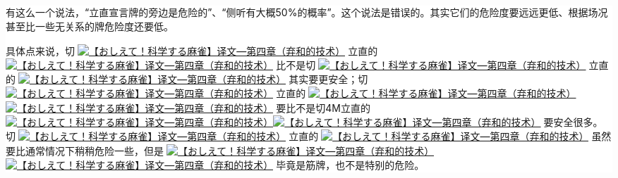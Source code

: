 有这么一个说法，“立直宣言牌的旁边是危险的”、“侧听有大概50%的概率”。这个说法是错误的。其实它们的危险度要远远更低、根据场况甚至比一些无关系的牌危险度还要低。

具体点来说，切 [![&#x3010;&#x304A;&#x3057;&#x3048;&#x3066;&#xFF01;&#x79D1;&#x5B66;&#x3059;&#x308B;&#x9EBB;&#x96C0;&#x3011;&#x8BD1;&#x6587;&#x2014;&#x7B2C;&#x56DB;&#x7AE0;&#xFF08;&#x5F03;&#x548C;&#x7684;&#x6280;&#x672F;&#xFF09;](http://s11.sinaimg.cn/mw690/7f78b76fgx6BQMfFgBI8a&690)](http://photo.blog.sina.com.cn/showpic.html#blogid=7f78b76f0101g05h&url=http://album.sina.com.cn/pic/7f78b76fgx6BQMfFgBI8a) 立直的 [![&#x3010;&#x304A;&#x3057;&#x3048;&#x3066;&#xFF01;&#x79D1;&#x5B66;&#x3059;&#x308B;&#x9EBB;&#x96C0;&#x3011;&#x8BD1;&#x6587;&#x2014;&#x7B2C;&#x56DB;&#x7AE0;&#xFF08;&#x5F03;&#x548C;&#x7684;&#x6280;&#x672F;&#xFF09;](http://s12.sinaimg.cn/mw690/7f78b76fgx6BQMgKmN54b&690)](http://photo.blog.sina.com.cn/showpic.html#blogid=7f78b76f0101g05h&url=http://album.sina.com.cn/pic/7f78b76fgx6BQMgKmN54b) 比不是切 [![&#x3010;&#x304A;&#x3057;&#x3048;&#x3066;&#xFF01;&#x79D1;&#x5B66;&#x3059;&#x308B;&#x9EBB;&#x96C0;&#x3011;&#x8BD1;&#x6587;&#x2014;&#x7B2C;&#x56DB;&#x7AE0;&#xFF08;&#x5F03;&#x548C;&#x7684;&#x6280;&#x672F;&#xFF09;](http://s11.sinaimg.cn/mw690/7f78b76fgx6BQMfFgBI8a&690)](http://photo.blog.sina.com.cn/showpic.html#blogid=7f78b76f0101g05h&url=http://album.sina.com.cn/pic/7f78b76fgx6BQMfFgBI8a) 立直的 [![&#x3010;&#x304A;&#x3057;&#x3048;&#x3066;&#xFF01;&#x79D1;&#x5B66;&#x3059;&#x308B;&#x9EBB;&#x96C0;&#x3011;&#x8BD1;&#x6587;&#x2014;&#x7B2C;&#x56DB;&#x7AE0;&#xFF08;&#x5F03;&#x548C;&#x7684;&#x6280;&#x672F;&#xFF09;](http://s12.sinaimg.cn/mw690/7f78b76fgx6BQMgKmN54b&690)](http://photo.blog.sina.com.cn/showpic.html#blogid=7f78b76f0101g05h&url=http://album.sina.com.cn/pic/7f78b76fgx6BQMgKmN54b) 其实要更安全；切 [![&#x3010;&#x304A;&#x3057;&#x3048;&#x3066;&#xFF01;&#x79D1;&#x5B66;&#x3059;&#x308B;&#x9EBB;&#x96C0;&#x3011;&#x8BD1;&#x6587;&#x2014;&#x7B2C;&#x56DB;&#x7AE0;&#xFF08;&#x5F03;&#x548C;&#x7684;&#x6280;&#x672F;&#xFF09;](http://s1.sinaimg.cn/mw690/7f78b76fgx6BQMo35vi90&690)](http://photo.blog.sina.com.cn/showpic.html#blogid=7f78b76f0101g05h&url=http://album.sina.com.cn/pic/7f78b76fgx6BQMo35vi90) 立直的 [![&#x3010;&#x304A;&#x3057;&#x3048;&#x3066;&#xFF01;&#x79D1;&#x5B66;&#x3059;&#x308B;&#x9EBB;&#x96C0;&#x3011;&#x8BD1;&#x6587;&#x2014;&#x7B2C;&#x56DB;&#x7AE0;&#xFF08;&#x5F03;&#x548C;&#x7684;&#x6280;&#x672F;&#xFF09;](http://s1.sinaimg.cn/mw690/7f78b76fgx6BQMo0Fl6c0&690)](http://photo.blog.sina.com.cn/showpic.html#blogid=7f78b76f0101g05h&url=http://album.sina.com.cn/pic/7f78b76fgx6BQMo0Fl6c0)[![&#x3010;&#x304A;&#x3057;&#x3048;&#x3066;&#xFF01;&#x79D1;&#x5B66;&#x3059;&#x308B;&#x9EBB;&#x96C0;&#x3011;&#x8BD1;&#x6587;&#x2014;&#x7B2C;&#x56DB;&#x7AE0;&#xFF08;&#x5F03;&#x548C;&#x7684;&#x6280;&#x672F;&#xFF09;](http://s4.sinaimg.cn/mw690/7f78b76fgx6BQMnXSEjb3&690)](http://photo.blog.sina.com.cn/showpic.html#blogid=7f78b76f0101g05h&url=http://album.sina.com.cn/pic/7f78b76fgx6BQMnXSEjb3) 要比不是切4M立直的 [![&#x3010;&#x304A;&#x3057;&#x3048;&#x3066;&#xFF01;&#x79D1;&#x5B66;&#x3059;&#x308B;&#x9EBB;&#x96C0;&#x3011;&#x8BD1;&#x6587;&#x2014;&#x7B2C;&#x56DB;&#x7AE0;&#xFF08;&#x5F03;&#x548C;&#x7684;&#x6280;&#x672F;&#xFF09;](http://s1.sinaimg.cn/mw690/7f78b76fgx6BQMo0Fl6c0&690)](http://photo.blog.sina.com.cn/showpic.html#blogid=7f78b76f0101g05h&url=http://album.sina.com.cn/pic/7f78b76fgx6BQMo0Fl6c0)[![&#x3010;&#x304A;&#x3057;&#x3048;&#x3066;&#xFF01;&#x79D1;&#x5B66;&#x3059;&#x308B;&#x9EBB;&#x96C0;&#x3011;&#x8BD1;&#x6587;&#x2014;&#x7B2C;&#x56DB;&#x7AE0;&#xFF08;&#x5F03;&#x548C;&#x7684;&#x6280;&#x672F;&#xFF09;](http://s4.sinaimg.cn/mw690/7f78b76fgx6BQMnXSEjb3&690)](http://photo.blog.sina.com.cn/showpic.html#blogid=7f78b76f0101g05h&url=http://album.sina.com.cn/pic/7f78b76fgx6BQMnXSEjb3) 要安全很多。切 [![&#x3010;&#x304A;&#x3057;&#x3048;&#x3066;&#xFF01;&#x79D1;&#x5B66;&#x3059;&#x308B;&#x9EBB;&#x96C0;&#x3011;&#x8BD1;&#x6587;&#x2014;&#x7B2C;&#x56DB;&#x7AE0;&#xFF08;&#x5F03;&#x548C;&#x7684;&#x6280;&#x672F;&#xFF09;](http://s4.sinaimg.cn/mw690/7f78b76fgx6BQMvFtET83&690)](http://photo.blog.sina.com.cn/showpic.html#blogid=7f78b76f0101g05h&url=http://album.sina.com.cn/pic/7f78b76fgx6BQMvFtET83) 立直的 [![&#x3010;&#x304A;&#x3057;&#x3048;&#x3066;&#xFF01;&#x79D1;&#x5B66;&#x3059;&#x308B;&#x9EBB;&#x96C0;&#x3011;&#x8BD1;&#x6587;&#x2014;&#x7B2C;&#x56DB;&#x7AE0;&#xFF08;&#x5F03;&#x548C;&#x7684;&#x6280;&#x672F;&#xFF09;](http://s9.sinaimg.cn/mw690/7f78b76fgx6BQMwdccU68&690)](http://photo.blog.sina.com.cn/showpic.html#blogid=7f78b76f0101g05h&url=http://album.sina.com.cn/pic/7f78b76fgx6BQMwdccU68) 虽然要比通常情况下稍稍危险一些，但是 [![&#x3010;&#x304A;&#x3057;&#x3048;&#x3066;&#xFF01;&#x79D1;&#x5B66;&#x3059;&#x308B;&#x9EBB;&#x96C0;&#x3011;&#x8BD1;&#x6587;&#x2014;&#x7B2C;&#x56DB;&#x7AE0;&#xFF08;&#x5F03;&#x548C;&#x7684;&#x6280;&#x672F;&#xFF09;](http://s9.sinaimg.cn/mw690/7f78b76fgx6BQMwdccU68&690)](http://photo.blog.sina.com.cn/showpic.html#blogid=7f78b76f0101g05h&url=http://album.sina.com.cn/pic/7f78b76fgx6BQMwdccU68)[![&#x3010;&#x304A;&#x3057;&#x3048;&#x3066;&#xFF01;&#x79D1;&#x5B66;&#x3059;&#x308B;&#x9EBB;&#x96C0;&#x3011;&#x8BD1;&#x6587;&#x2014;&#x7B2C;&#x56DB;&#x7AE0;&#xFF08;&#x5F03;&#x548C;&#x7684;&#x6280;&#x672F;&#xFF09;](http://s15.sinaimg.cn/mw690/7f78b76fgx6BQMwaFxsee&690)](http://photo.blog.sina.com.cn/showpic.html#blogid=7f78b76f0101g05h&url=http://album.sina.com.cn/pic/7f78b76fgx6BQMwaFxsee) 毕竟是筋牌，也不是特别的危险。
